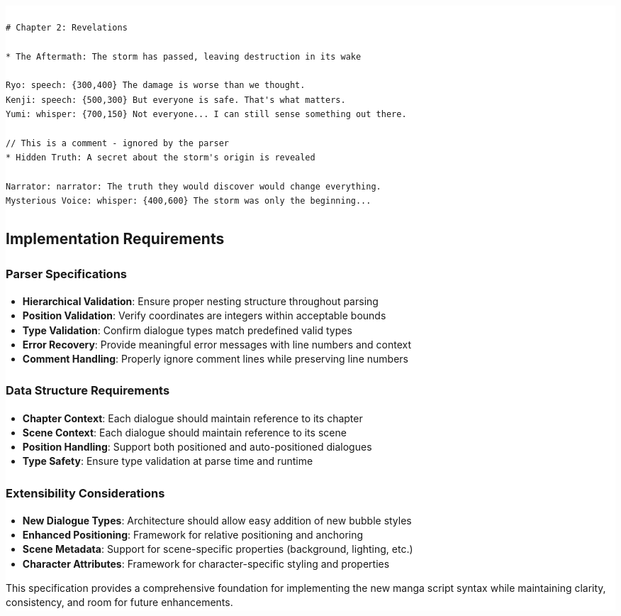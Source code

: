 ```

# Chapter 2: Revelations

* The Aftermath: The storm has passed, leaving destruction in its wake

Ryo: speech: {300,400} The damage is worse than we thought.
Kenji: speech: {500,300} But everyone is safe. That's what matters.
Yumi: whisper: {700,150} Not everyone... I can still sense something out there.

// This is a comment - ignored by the parser
* Hidden Truth: A secret about the storm's origin is revealed

Narrator: narrator: The truth they would discover would change everything.
Mysterious Voice: whisper: {400,600} The storm was only the beginning...
```

## Implementation Requirements

### Parser Specifications

- **Hierarchical Validation**: Ensure proper nesting structure throughout parsing
- **Position Validation**: Verify coordinates are integers within acceptable bounds
- **Type Validation**: Confirm dialogue types match predefined valid types
- **Error Recovery**: Provide meaningful error messages with line numbers and context
- **Comment Handling**: Properly ignore comment lines while preserving line numbers

### Data Structure Requirements

- **Chapter Context**: Each dialogue should maintain reference to its chapter
- **Scene Context**: Each dialogue should maintain reference to its scene
- **Position Handling**: Support both positioned and auto-positioned dialogues
- **Type Safety**: Ensure type validation at parse time and runtime

### Extensibility Considerations

- **New Dialogue Types**: Architecture should allow easy addition of new bubble styles
- **Enhanced Positioning**: Framework for relative positioning and anchoring
- **Scene Metadata**: Support for scene-specific properties (background, lighting, etc.)
- **Character Attributes**: Framework for character-specific styling and properties

This specification provides a comprehensive foundation for implementing the new manga script syntax while maintaining clarity, consistency, and room for future enhancements.

